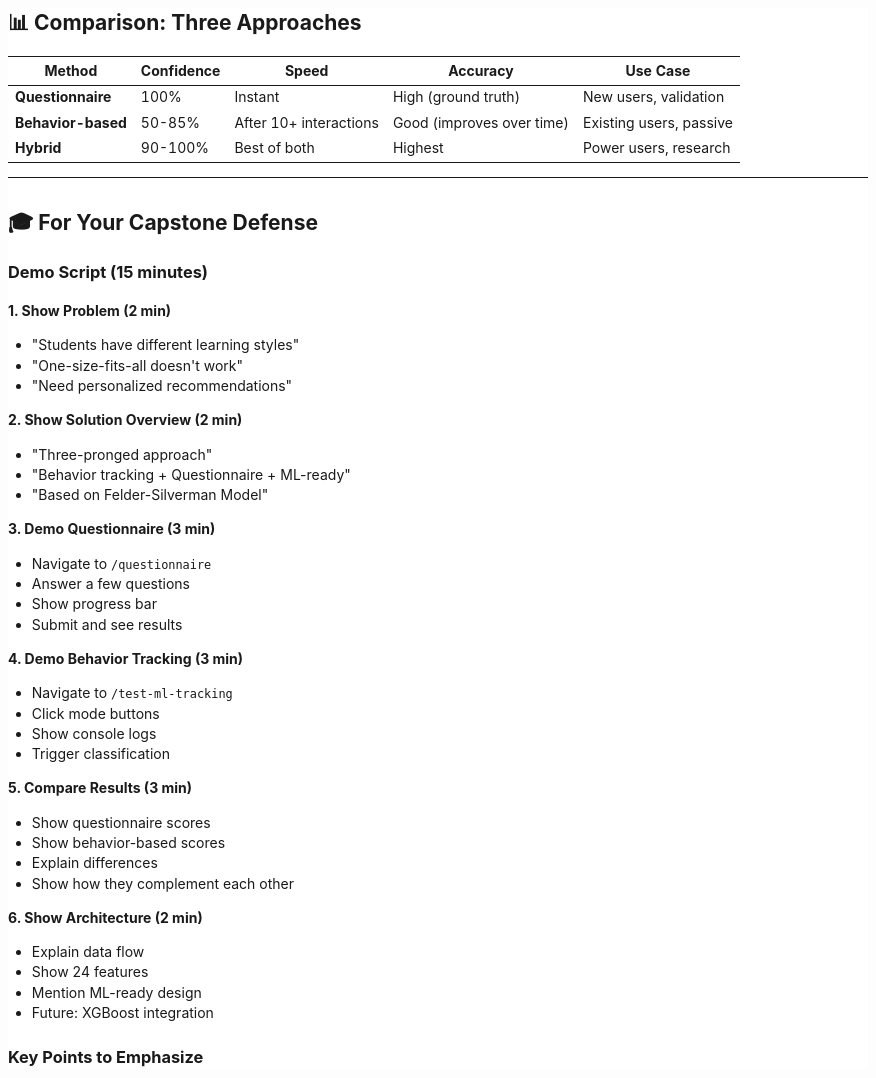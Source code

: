 
## 📊 Comparison: Three Approaches

| Method | Confidence | Speed | Accuracy | Use Case |
|--------|-----------|-------|----------|----------|
| **Questionnaire** | 100% | Instant | High (ground truth) | New users, validation |
| **Behavior-based** | 50-85% | After 10+ interactions | Good (improves over time) | Existing users, passive |
| **Hybrid** | 90-100% | Best of both | Highest | Power users, research |

---

## 🎓 For Your Capstone Defense

### Demo Script (15 minutes)

**1. Show Problem (2 min)**
- "Students have different learning styles"
- "One-size-fits-all doesn't work"
- "Need personalized recommendations"

**2. Show Solution Overview (2 min)**
- "Three-pronged approach"
- "Behavior tracking + Questionnaire + ML-ready"
- "Based on Felder-Silverman Model"

**3. Demo Questionnaire (3 min)**
- Navigate to `/questionnaire`
- Answer a few questions
- Show progress bar
- Submit and see results

**4. Demo Behavior Tracking (3 min)**
- Navigate to `/test-ml-tracking`
- Click mode buttons
- Show console logs
- Trigger classification

**5. Compare Results (3 min)**
- Show questionnaire scores
- Show behavior-based scores
- Explain differences
- Show how they complement each other

**6. Show Architecture (2 min)**
- Explain data flow
- Show 24 features
- Mention ML-ready design
- Future: XGBoost integration

### Key Points to Emphasize

